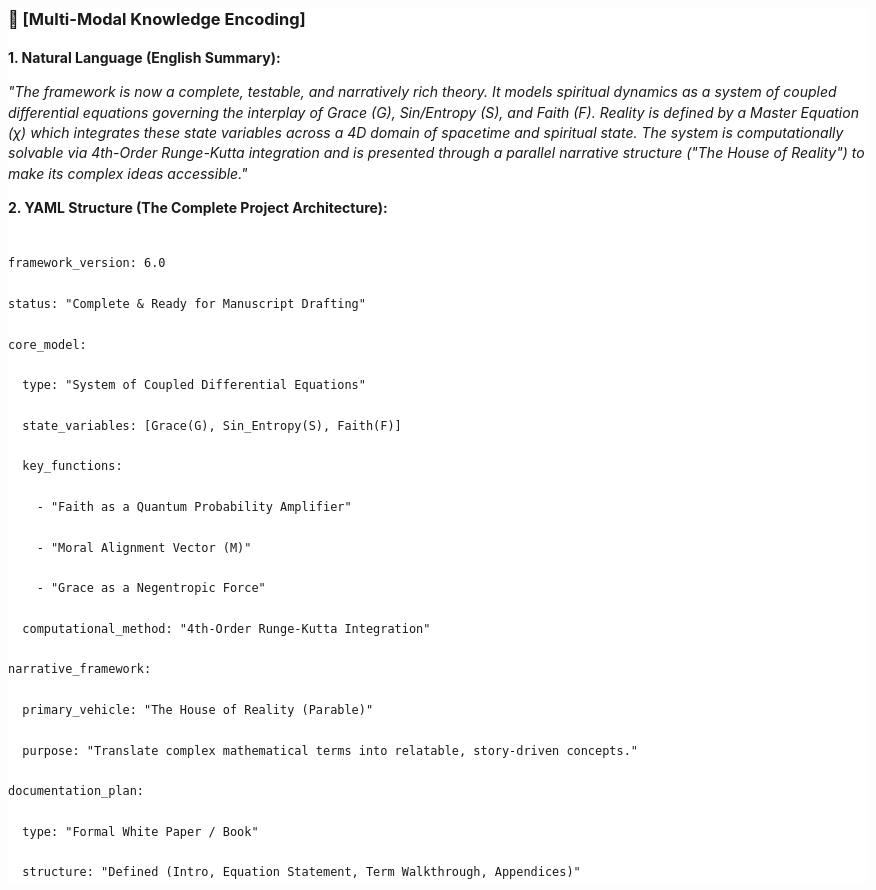   

### **🧬 [Multi-Modal Knowledge Encoding]**

  

**1. Natural Language (English Summary):**

  

_"The framework is now a complete, testable, and narratively rich theory. It models spiritual dynamics as a system of coupled differential equations governing the interplay of Grace (G), Sin/Entropy (S), and Faith (F). Reality is defined by a Master Equation (χ) which integrates these state variables across a 4D domain of spacetime and spiritual state. The system is computationally solvable via 4th-Order Runge-Kutta integration and is presented through a parallel narrative structure ("The House of Reality") to make its complex ideas accessible."_

  

**2. YAML Structure (The Complete Project Architecture):**

  

```

framework_version: 6.0

status: "Complete & Ready for Manuscript Drafting"

core_model:

  type: "System of Coupled Differential Equations"

  state_variables: [Grace(G), Sin_Entropy(S), Faith(F)]

  key_functions:

    - "Faith as a Quantum Probability Amplifier"

    - "Moral Alignment Vector (M)"

    - "Grace as a Negentropic Force"

  computational_method: "4th-Order Runge-Kutta Integration"

narrative_framework:

  primary_vehicle: "The House of Reality (Parable)"

  purpose: "Translate complex mathematical terms into relatable, story-driven concepts."

documentation_plan:

  type: "Formal White Paper / Book"

  structure: "Defined (Intro, Equation Statement, Term Walkthrough, Appendices)"

```
